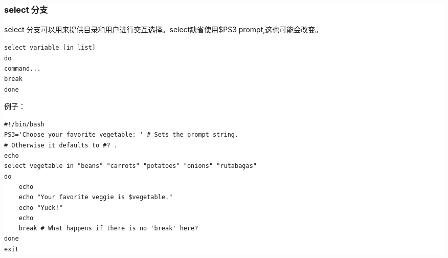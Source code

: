 ### select 分支
select 分支可以用来提供目录和用户进行交互选择。select缺省使用$PS3 prompt,这也可能会改变。 

	select variable [in list]
	do
	command...
	break
	done

例子：

	#!/bin/bash
	PS3='Choose your favorite vegetable: ' # Sets the prompt string.
	# Otherwise it defaults to #? .
	echo
	select vegetable in "beans" "carrots" "potatoes" "onions" "rutabagas"
	do
		echo
		echo "Your favorite veggie is $vegetable."
		echo "Yuck!"
		echo
		break # What happens if there is no 'break' here?
	done
	exit

